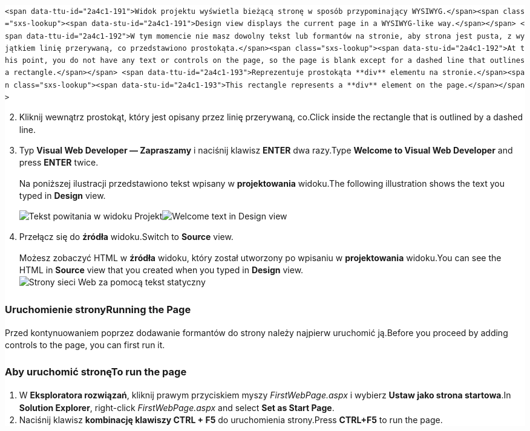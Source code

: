     <span data-ttu-id="2a4c1-191">Widok projektu wyświetla bieżącą stronę w sposób przypominający WYSIWYG.</span><span class="sxs-lookup"><span data-stu-id="2a4c1-191">Design view displays the current page in a WYSIWYG-like way.</span></span> <span data-ttu-id="2a4c1-192">W tym momencie nie masz dowolny tekst lub formantów na stronie, aby strona jest pusta, z wyjątkiem linię przerywaną, co przedstawiono prostokąta.</span><span class="sxs-lookup"><span data-stu-id="2a4c1-192">At this point, you do not have any text or controls on the page, so the page is blank except for a dashed line that outlines a rectangle.</span></span> <span data-ttu-id="2a4c1-193">Reprezentuje prostokąta **div** elementu na stronie.</span><span class="sxs-lookup"><span data-stu-id="2a4c1-193">This rectangle represents a **div** element on the page.</span></span>
2. <span data-ttu-id="2a4c1-194">Kliknij wewnątrz prostokąt, który jest opisany przez linię przerywaną, co.</span><span class="sxs-lookup"><span data-stu-id="2a4c1-194">Click inside the rectangle that is outlined by a dashed line.</span></span>
3. <span data-ttu-id="2a4c1-195">Typ **Visual Web Developer — Zapraszamy** i naciśnij klawisz **ENTER** dwa razy.</span><span class="sxs-lookup"><span data-stu-id="2a4c1-195">Type **Welcome to Visual Web Developer** and press **ENTER** twice.</span></span>

    <span data-ttu-id="2a4c1-196">Na poniższej ilustracji przedstawiono tekst wpisany w **projektowania** widoku.</span><span class="sxs-lookup"><span data-stu-id="2a4c1-196">The following illustration shows the text you typed in **Design** view.</span></span>

    <span data-ttu-id="2a4c1-197">![Tekst powitania w widoku Projekt](creating-a-basic-web-forms-page/_static/image7.png "tekst powitania w widoku projektu")</span><span class="sxs-lookup"><span data-stu-id="2a4c1-197">![Welcome text in Design view](creating-a-basic-web-forms-page/_static/image7.png "Welcome text in Design view")</span></span>
4. <span data-ttu-id="2a4c1-198">Przełącz się do **źródła** widoku.</span><span class="sxs-lookup"><span data-stu-id="2a4c1-198">Switch to **Source** view.</span></span>

    <span data-ttu-id="2a4c1-199">Możesz zobaczyć HTML w **źródła** widoku, który został utworzony po wpisaniu w **projektowania** widoku.</span><span class="sxs-lookup"><span data-stu-id="2a4c1-199">You can see the HTML in **Source** view that you created when you typed in **Design** view.</span></span>  
    ![Strony sieci Web za pomocą tekst statyczny](creating-a-basic-web-forms-page/_static/image8.png)


### <a name="running-the-page"></a><span data-ttu-id="2a4c1-201">Uruchomienie strony</span><span class="sxs-lookup"><span data-stu-id="2a4c1-201">Running the Page</span></span>


<span data-ttu-id="2a4c1-202">Przed kontynuowaniem poprzez dodawanie formantów do strony należy najpierw uruchomić ją.</span><span class="sxs-lookup"><span data-stu-id="2a4c1-202">Before you proceed by adding controls to the page, you can first run it.</span></span>

### <a name="to-run-the-page"></a><span data-ttu-id="2a4c1-203">Aby uruchomić stronę</span><span class="sxs-lookup"><span data-stu-id="2a4c1-203">To run the page</span></span>


1. <span data-ttu-id="2a4c1-204">W **Eksploratora rozwiązań**, kliknij prawym przyciskiem myszy *FirstWebPage.aspx* i wybierz **Ustaw jako strona startowa**.</span><span class="sxs-lookup"><span data-stu-id="2a4c1-204">In **Solution Explorer**, right-click *FirstWebPage.aspx* and select **Set as Start Page**.</span></span>
2. <span data-ttu-id="2a4c1-205">Naciśnij klawisz **kombinację klawiszy CTRL + F5** do uruchomienia strony.</span><span class="sxs-lookup"><span data-stu-id="2a4c1-205">Press **CTRL+F5** to run the page.</span></span>
